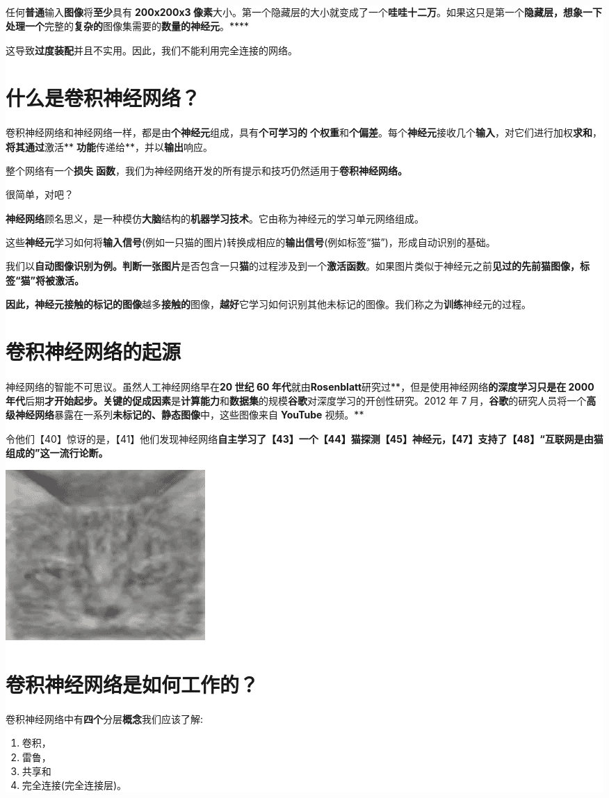 任何**普通**输入**图像**将**至少**具有 **200x200x3 像素**大小。第一个隐藏层的大小就变成了一个**哇哇十二万**。如果这只是第一个**隐藏层，想象一下处理一个**完整的**复杂的**图像集需要的**数量的神经元**。****

这导致**过度装配**并且不实用。因此，我们不能利用完全连接的网络。

# 什么是卷积神经网络？

卷积神经网络和神经网络一样，都是由**个神经元**组成，具有**个可学习的** **个权重**和**个偏差**。每个**神经元**接收几个**输入**，对它们进行加权**求和**，**将其通过**激活** **功能**传递给**，并以**输出**响应。

整个网络有一个**损失** **函数**，我们为神经网络开发的所有提示和技巧仍然适用于**卷积神经网络。**

很简单，对吧？

**神经网络**顾名思义，是一种模仿**大脑**结构的**机器学习技术**。它由称为神经元的学习单元网络组成。

这些**神经元**学习如何将**输入信号**(例如一只猫的图片)转换成相应的**输出信号**(例如标签“猫”)，形成自动识别的基础。

我们以**自动图像识别为例。**判断一张**图片**是否包含一只**猫**的过程涉及到一个**激活函数**。如果图片类似于神经元之前**见过的先前猫图像，**标签**“猫”**将被**激活。**

**因此，**神经元接触的**标记的图像**越多**接触的**图像，**越好**它学习如何识别其他未标记的图像。我们称之为**训练**神经元的过程。

# 卷积神经网络的起源

神经网络的智能不可思议。虽然人工神经网络早在**20 世纪 60 年代**就由**Rosenblatt**研究过**，但是使用神经网络**的深度学习只是在 2000 年代**后期**才开始起步。**关键的**促成因素**是**计算能力**和**数据集**的规模**谷歌**对深度学习的开创性研究。2012 年 7 月，**谷歌**的研究人员将一个**高级神经网络**暴露在一系列**未标记的、**静态**图像**中，这些图像来自 **YouTube** 视频。**

令他们【40】惊讶的是，【41】他们发现神经网络**自主学习了【43】一个【44】猫探测【45】神经元，【47】支持了【48】“互联网是由猫组成的”这一流行论断。**

![](img/a464156f68af5d28ec4d594f2f374680.png)

# 卷积神经网络是如何工作的？

卷积神经网络中有**四个**分层**概念**我们应该了解:

1.  卷积，
2.  雷鲁，
3.  共享和
4.  完全连接(完全连接层)。
